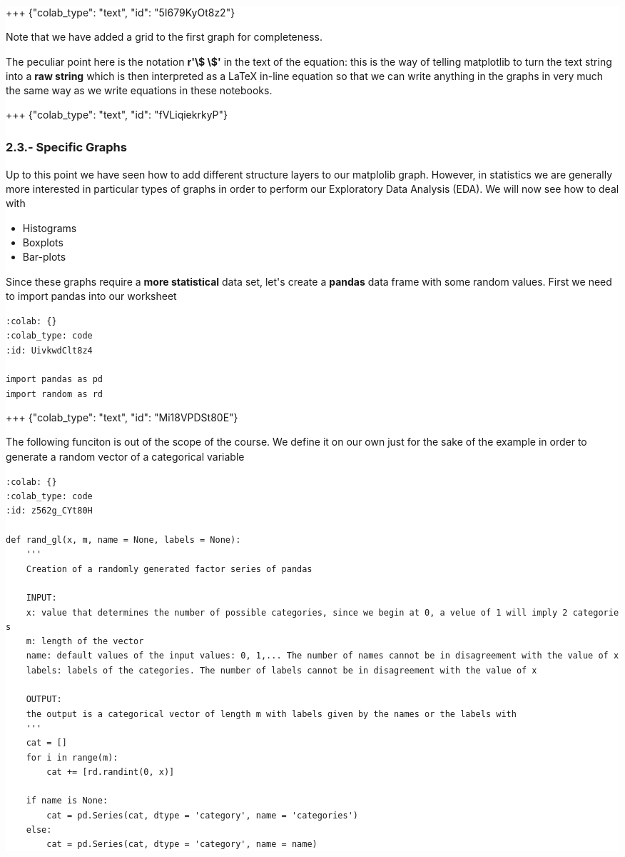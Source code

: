 +++ {"colab_type": "text", "id": "5I679KyOt8z2"}

Note that we have added a grid to the first graph for completeness.

The peculiar point here is the notation **r'\\$ \\$'** in the text of the equation: this is the way of telling matplotlib to turn the text string into a **raw string** which is then interpreted as a LaTeX in-line equation so that we can write anything in the graphs in very much the same way as we write equations in these notebooks.


+++ {"colab_type": "text", "id": "fVLiqiekrkyP"}

### 2.3.- Specific Graphs

Up to this point we have seen how to add different structure layers to our matplolib graph. However, in statistics we are generally more interested in particular types of graphs in order to perform our Exploratory Data Analysis (EDA). We will now see how to deal with

  * Histograms
  * Boxplots
  * Bar-plots
  
Since these graphs require a **more statistical** data set, let's create a **pandas** data frame with some random values. First we need to import pandas into our worksheet

```{code-cell} ipython3
:colab: {}
:colab_type: code
:id: UivkwdClt8z4

import pandas as pd
import random as rd
```

+++ {"colab_type": "text", "id": "Mi18VPDSt80E"}

The following funciton is out of the scope of the course. We define it on our own just for the sake of the example in order to generate a random vector of a categorical variable

```{code-cell} ipython3
:colab: {}
:colab_type: code
:id: z562g_CYt80H

def rand_gl(x, m, name = None, labels = None):
    '''
    Creation of a randomly generated factor series of pandas
    
    INPUT:
    x: value that determines the number of possible categories, since we begin at 0, a velue of 1 will imply 2 categories
    m: length of the vector
    name: default values of the input values: 0, 1,... The number of names cannot be in disagreement with the value of x
    labels: labels of the categories. The number of labels cannot be in disagreement with the value of x
    
    OUTPUT:
    the output is a categorical vector of length m with labels given by the names or the labels with 
    '''
    cat = []
    for i in range(m):
        cat += [rd.randint(0, x)]
    
    if name is None:
        cat = pd.Series(cat, dtype = 'category', name = 'categories')
    else:
        cat = pd.Series(cat, dtype = 'category', name = name)
```